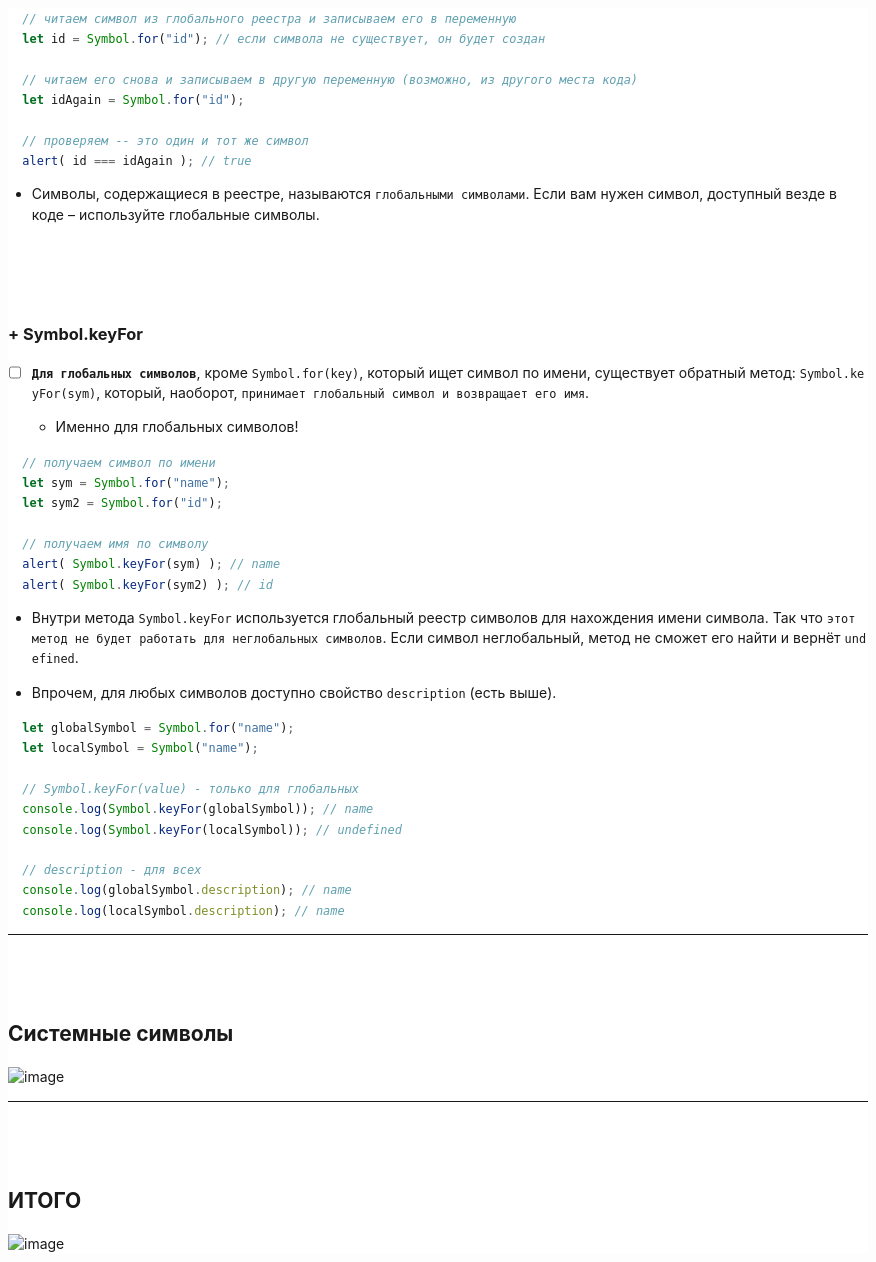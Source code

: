   ```javascript
    // читаем символ из глобального реестра и записываем его в переменную
    let id = Symbol.for("id"); // если символа не существует, он будет создан
    
    // читаем его снова и записываем в другую переменную (возможно, из другого места кода)
    let idAgain = Symbol.for("id");
    
    // проверяем -- это один и тот же символ
    alert( id === idAgain ); // true
  ```

  + Символы, содержащиеся в реестре, называются `глобальными символами`. Если вам нужен символ, доступный везде в коде – используйте глобальные символы.
     
<br>
<br>
<br>

  <h3>+ Symbol.keyFor</h3>

  - [ ] **`Для глобальных символов`**, кроме `Symbol.for(key)`, который ищет символ по имени, существует обратный метод: `Symbol.keyFor(sym)`, который, наоборот, `принимает глобальный символ и возвращает его имя`.

    + Именно для глобальных символов!

  ```javascript
    // получаем символ по имени
    let sym = Symbol.for("name");
    let sym2 = Symbol.for("id");
    
    // получаем имя по символу
    alert( Symbol.keyFor(sym) ); // name
    alert( Symbol.keyFor(sym2) ); // id
  ```

  + Внутри метода `Symbol.keyFor` используется глобальный реестр символов для нахождения имени символа. Так что `этот метод не будет работать для неглобальных символов`. Если символ неглобальный, метод не сможет его найти и вернёт `undefined`.

  + Впрочем, для любых символов доступно свойство `description` (есть выше).

  ```javascript
    let globalSymbol = Symbol.for("name");
    let localSymbol = Symbol("name");

    // Symbol.keyFor(value) - только для глобальных
    console.log(Symbol.keyFor(globalSymbol)); // name
    console.log(Symbol.keyFor(localSymbol)); // undefined

    // description - для всех
    console.log(globalSymbol.description); // name
    console.log(localSymbol.description); // name
  ```

<hr>
<br>
<br>

<h2>Системные символы</h2>

![image](https://github.com/acidshotgun/learn-js-vanilla/assets/117285472/dbc4f5c5-e842-47e5-bd59-e1edf8a42146)

<hr>
<br>
<br>

<h2>ИТОГО</h2>

![image](https://github.com/acidshotgun/learn-js-vanilla/assets/117285472/79ad4cf5-3c60-47d4-9e47-9b693f5e0b3d)
